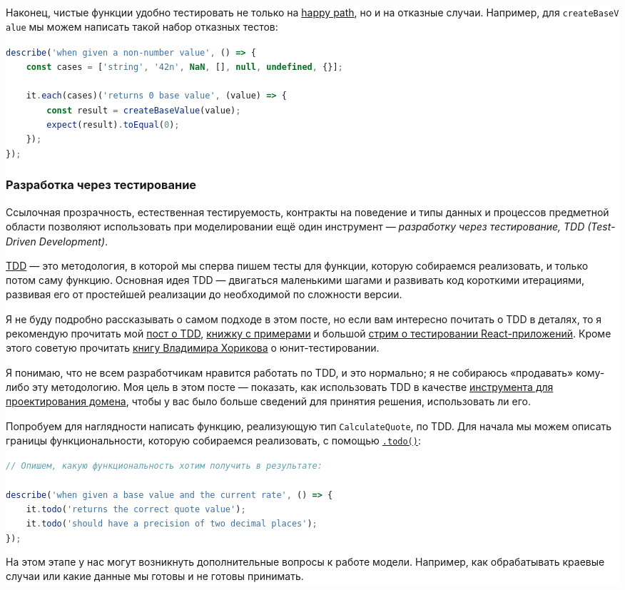 Наконец, чистые функции удобно тестировать не только на [happy path](https://en.wikipedia.org/wiki/Happy_path), но и на отказные случаи. Например, для `createBaseValue` мы можем написать такой набор отказных тестов:

```ts
describe('when given a non-number value', () => {
	const cases = ['string', '42n', NaN, [], null, undefined, {}];

	it.each(cases)('returns 0 base value', (value) => {
		const result = createBaseValue(value);
		expect(result).toEqual(0);
	});
});
```

### Разработка через тестирование

Ссылочная прозрачность, естественная тестируемость, контракты на поведение и типы данных и процессов предметной области позволяют использовать при моделировании ещё один инструмент — _разработку через тестирование, TDD (Test-Driven Development)_.

[TDD](/blog/tdd-what-how-and-why/) — это методология, в которой мы сперва пишем тесты для функции, которую собираемся реализовать, и только потом саму функцию. Основная идея TDD — двигаться маленькими шагами и развивать код короткими итерациями, развивая его от простейшей реализации до необходимой по сложности версии.

<aside>

Я не буду подробно рассказывать о самом подходе в этом посте, но если вам интересно почитать о TDD
в деталях, то я рекомендую прочитать мой [пост о TDD](/blog/tdd-what-how-and-why/), [книжку с
примерами](https://bespoyasov.ru/ttt-tdd/) и большой [стрим о тестировании
React-приложений](/talks/testing-workshop/). Кроме этого советую прочитать [книгу Владимира
Хорикова](https://www.goodreads.com/book/show/48927138-unit-testing) о юнит-тестировании.

</aside>

Я понимаю, что не всем разработчикам нравится работать по TDD, и это нормально; я не собираюсь «продавать» кому-либо эту методологию. Моя цель в этом посте — показать, как использовать TDD в качестве [инструмента для проектирования домена](https://blog.ploeh.dk/2015/05/07/functional-design-is-intrinsically-testable/), чтобы у вас было больше сведений для принятия решения, использовать ли его.

Попробуем для наглядности написать функцию, реализующую тип `CalculateQuote`, по TDD. Для начала мы можем описать границы функциональности, которую собираемся реализовать, с помощью [`.todo()`](https://vitest.dev/api/#test-todo):

```ts
// Опишем, какую функциональность хотим получить в результате:

describe('when given a base value and the current rate', () => {
	it.todo('returns the correct quote value');
	it.todo('should have a precision of two decimal places');
});
```

На этом этапе у нас могут возникнуть дополнительные вопросы к работе модели. Например, как обрабатывать краевые случаи или какие данные мы готовы и не готовы принимать.
